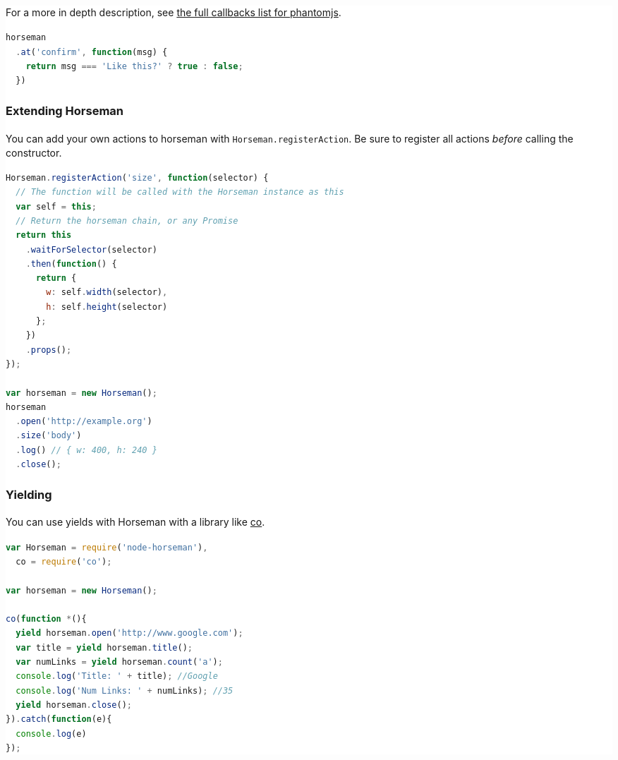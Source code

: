 For a more in depth description, see [the full callbacks list for phantomjs][].

```js
horseman
  .at('confirm', function(msg) {
    return msg === 'Like this?' ? true : false;
  })
```

### Extending Horseman

You can add your own actions to horseman with `Horseman.registerAction`.
Be sure to register all actions *before* calling the constructor.

```js
Horseman.registerAction('size', function(selector) {
  // The function will be called with the Horseman instance as this
  var self = this;
  // Return the horseman chain, or any Promise
  return this
    .waitForSelector(selector)
    .then(function() {
      return {
        w: self.width(selector),
        h: self.height(selector)
      };
    })
    .props();
});

var horseman = new Horseman();
horseman
  .open('http://example.org')
  .size('body')
  .log() // { w: 400, h: 240 }
  .close();
```


### Yielding

[co]: <https://github.com/tj/co>
You can use yields with Horseman with a library like [co][].

```js
var Horseman = require('node-horseman'),
  co = require('co');

var horseman = new Horseman();

co(function *(){
  yield horseman.open('http://www.google.com');
  var title = yield horseman.title();
  var numLinks = yield horseman.count('a');
  console.log('Title: ' + title); //Google
  console.log('Num Links: ' + numLinks); //35
  yield horseman.close();
}).catch(function(e){
  console.log(e)
});
```


[cookies.txt]: <http://www.cookiecentral.com/faq/#3.5>
[getBoundingClientRect]: https://developer.mozilla.org/en-US/docs/Web/API/Element/getBoundingClientRect
[US Letter]: <http://en.wikipedia.org/wiki/Letter_%28paper_size%29>
[phantom keys]: <https://github.com/ariya/phantomjs/commit/cab2635e66d74b7e665c44400b8b20a8f225153a>
[the full callbacks list for phantomjs]: <https://github.com/ariya/phantomjs/wiki/API-Reference-WebPage#callbacks-list>
[Mocha]: <http://visionmedia.github.io/mocha/>
[Should]: <https://github.com/shouldjs/should.js>